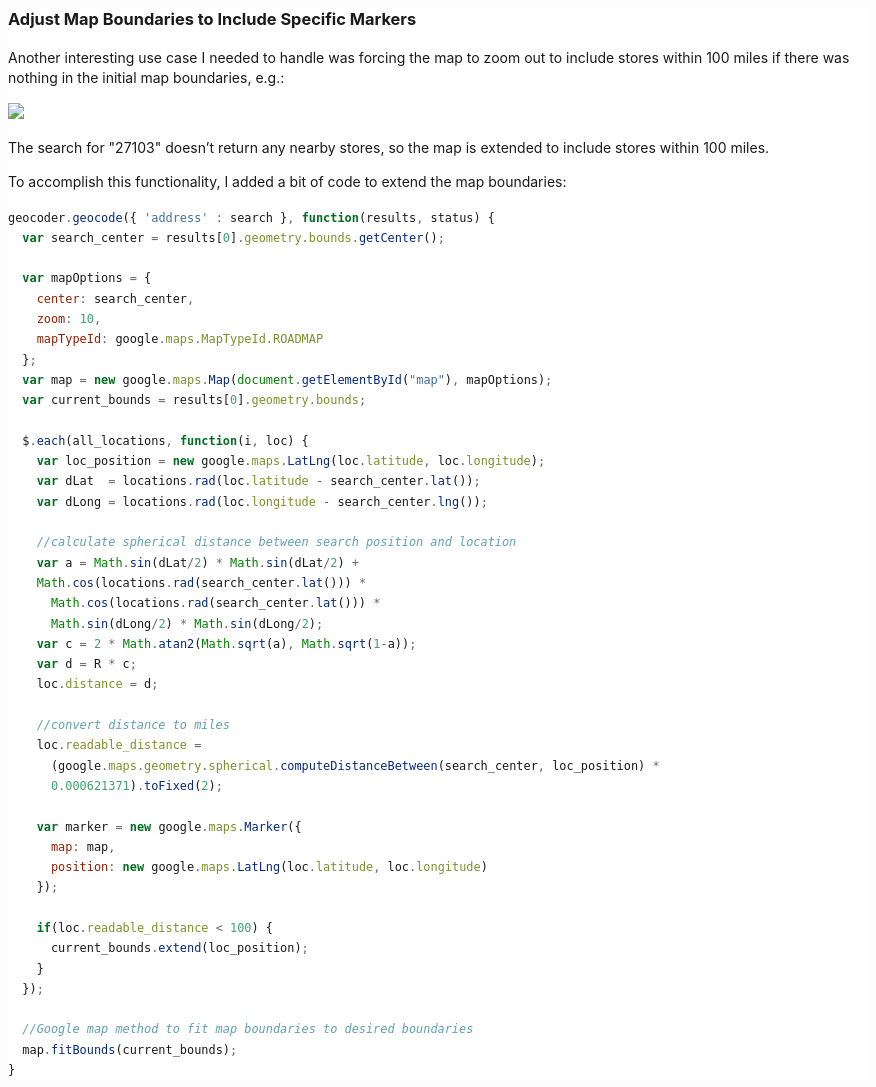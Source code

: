 ### Adjust Map Boundaries to Include Specific Markers

Another interesting use case I needed to handle was forcing the map to zoom out to include stores within 100 miles if there was nothing in the initial map boundaries, e.g.:

<img border="0" src="/blog/2013/03/29/paper-source-case-study-with-google/image-2.png" width="700"/>

The search for "27103" doesn’t return any nearby stores, so the map is extended to include stores within 100 miles.

To accomplish this functionality, I added a bit of code to extend the map boundaries:

```javascript
geocoder.geocode({ 'address' : search }, function(results, status) {
  var search_center = results[0].geometry.bounds.getCenter();

  var mapOptions = {
    center: search_center,
    zoom: 10,
    mapTypeId: google.maps.MapTypeId.ROADMAP
  };
  var map = new google.maps.Map(document.getElementById("map"), mapOptions);
  var current_bounds = results[0].geometry.bounds;

  $.each(all_locations, function(i, loc) {
    var loc_position = new google.maps.LatLng(loc.latitude, loc.longitude);
    var dLat  = locations.rad(loc.latitude - search_center.lat());
    var dLong = locations.rad(loc.longitude - search_center.lng());

    //calculate spherical distance between search position and location
    var a = Math.sin(dLat/2) * Math.sin(dLat/2) +
    Math.cos(locations.rad(search_center.lat())) *
      Math.cos(locations.rad(search_center.lat())) *
      Math.sin(dLong/2) * Math.sin(dLong/2);
    var c = 2 * Math.atan2(Math.sqrt(a), Math.sqrt(1-a));
    var d = R * c;
    loc.distance = d;

    //convert distance to miles
    loc.readable_distance =
      (google.maps.geometry.spherical.computeDistanceBetween(search_center, loc_position) *
      0.000621371).toFixed(2);

    var marker = new google.maps.Marker({
      map: map,
      position: new google.maps.LatLng(loc.latitude, loc.longitude)
    });

    if(loc.readable_distance < 100) {
      current_bounds.extend(loc_position);
    }
  });

  //Google map method to fit map boundaries to desired boundaries
  map.fitBounds(current_bounds);
}
```
